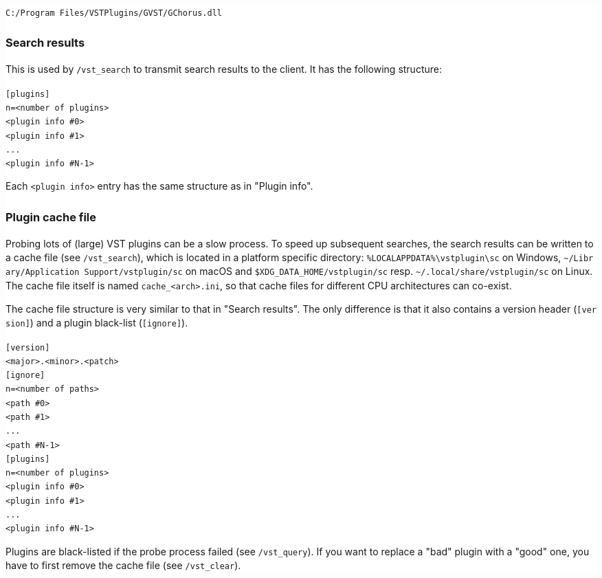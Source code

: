 ```
C:/Program Files/VSTPlugins/GVST/GChorus.dll
```

### Search results

This is used by `/vst_search` to transmit search results to the client. It has the following structure:

```
[plugins]
n=<number of plugins>
<plugin info #0>
<plugin info #1>
...
<plugin info #N-1>
```

Each `<plugin info>` entry has the same structure as in "Plugin info".


### Plugin cache file

Probing lots of (large) VST plugins can be a slow process.
To speed up subsequent searches, the search results can be written to a cache file (see `/vst_search`), which is located in a platform specific directory:
`%LOCALAPPDATA%\vstplugin\sc` on Windows, `~/Library/Application Support/vstplugin/sc` on macOS and `$XDG_DATA_HOME/vstplugin/sc` resp. `~/.local/share/vstplugin/sc` on Linux.
The cache file itself is named `cache_<arch>.ini`, so that cache files for different CPU architectures can co-exist.

The cache file structure is very similar to that in "Search results".
The only difference is that it also contains a version header (`[version]`) and a plugin black-list (`[ignore]`).

```
[version]
<major>.<minor>.<patch>
[ignore]
n=<number of paths>
<path #0>
<path #1>
...
<path #N-1>
[plugins]
n=<number of plugins>
<plugin info #0>
<plugin info #1>
...
<plugin info #N-1>
```

Plugins are black-listed if the probe process failed (see `/vst_query`).
If you want to replace a "bad" plugin with a "good" one, you have to first remove the cache file (see `/vst_clear`).

